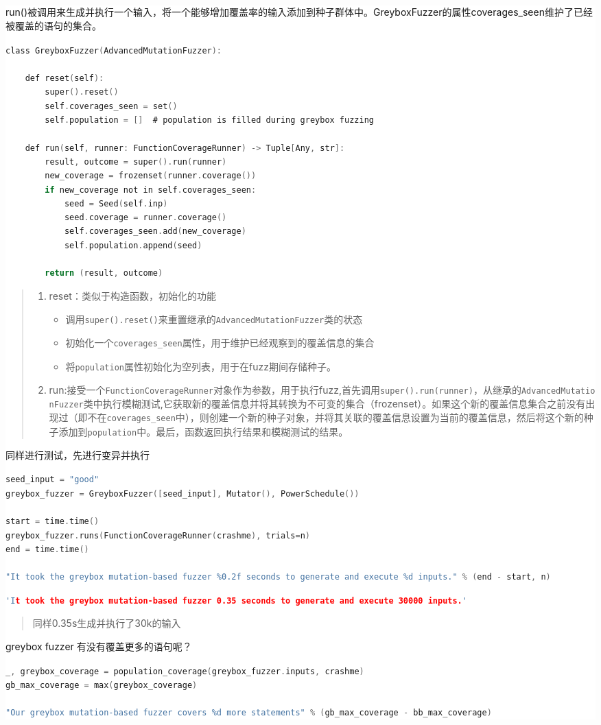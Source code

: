 run()被调用来生成并执行一个输入，将一个能够增加覆盖率的输入添加到种子群体中。GreyboxFuzzer的属性coverages_seen维护了已经被覆盖的语句的集合。

```c
class GreyboxFuzzer(AdvancedMutationFuzzer):

    def reset(self):
        super().reset()
        self.coverages_seen = set()
        self.population = []  # population is filled during greybox fuzzing

    def run(self, runner: FunctionCoverageRunner) -> Tuple[Any, str]:
        result, outcome = super().run(runner)
        new_coverage = frozenset(runner.coverage())
        if new_coverage not in self.coverages_seen:
            seed = Seed(self.inp)
            seed.coverage = runner.coverage()
            self.coverages_seen.add(new_coverage)
            self.population.append(seed)

        return (result, outcome)
```

> 1. reset：类似于构造函数，初始化的功能
>
>    - 调用`super().reset()`来重置继承的`AdvancedMutationFuzzer`类的状态
>
>    - 初始化一个`coverages_seen`属性，用于维护已经观察到的覆盖信息的集合
>
>    - 将`population`属性初始化为空列表，用于在fuzz期间存储种子。
> 2. run:接受一个`FunctionCoverageRunner`对象作为参数，用于执行fuzz,首先调用`super().run(runner)`，从继承的`AdvancedMutationFuzzer`类中执行模糊测试,它获取新的覆盖信息并将其转换为不可变的集合（frozenset）。如果这个新的覆盖信息集合之前没有出现过（即不在`coverages_seen`中），则创建一个新的种子对象，并将其关联的覆盖信息设置为当前的覆盖信息，然后将这个新的种子添加到`population`中。最后，函数返回执行结果和模糊测试的结果。

同样进行测试，先进行变异并执行

```c
seed_input = "good"
greybox_fuzzer = GreyboxFuzzer([seed_input], Mutator(), PowerSchedule())

start = time.time()
greybox_fuzzer.runs(FunctionCoverageRunner(crashme), trials=n)
end = time.time()

"It took the greybox mutation-based fuzzer %0.2f seconds to generate and execute %d inputs." % (end - start, n)
```

```c
'It took the greybox mutation-based fuzzer 0.35 seconds to generate and execute 30000 inputs.'
```

> 同样0.35s生成并执行了30k的输入

greybox fuzzer 有没有覆盖更多的语句呢？

```c
_, greybox_coverage = population_coverage(greybox_fuzzer.inputs, crashme)
gb_max_coverage = max(greybox_coverage)

"Our greybox mutation-based fuzzer covers %d more statements" % (gb_max_coverage - bb_max_coverage)
```

